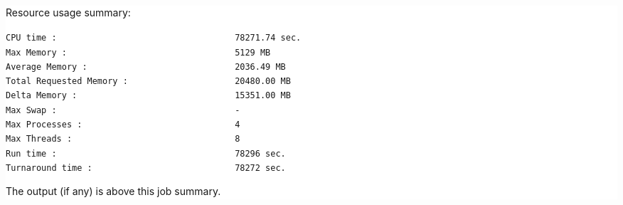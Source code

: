 Resource usage summary:

    CPU time :                                   78271.74 sec.
    Max Memory :                                 5129 MB
    Average Memory :                             2036.49 MB
    Total Requested Memory :                     20480.00 MB
    Delta Memory :                               15351.00 MB
    Max Swap :                                   -
    Max Processes :                              4
    Max Threads :                                8
    Run time :                                   78296 sec.
    Turnaround time :                            78272 sec.

The output (if any) is above this job summary.

